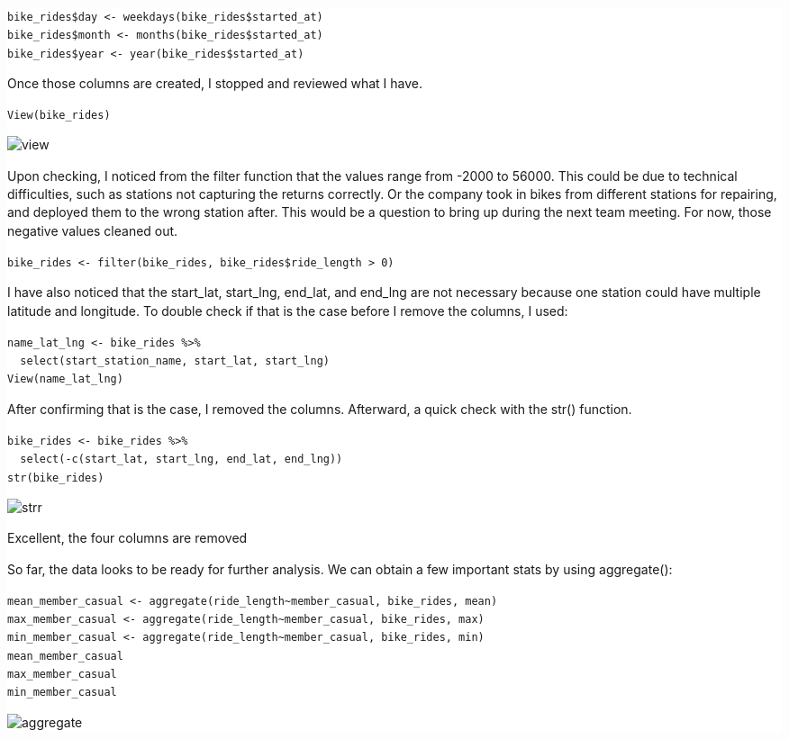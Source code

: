 ```{r}
bike_rides$day <- weekdays(bike_rides$started_at)
bike_rides$month <- months(bike_rides$started_at)
bike_rides$year <- year(bike_rides$started_at)
```
Once those columns are created, I stopped and reviewed what I have.

```{r}
View(bike_rides)
```
![view](https://user-images.githubusercontent.com/58610546/151687937-9f9786fe-1a9f-4224-8e06-7a2bb07f1ec0.PNG)

Upon checking, I noticed from the filter function that the values range from -2000 to 56000. This could be due to technical difficulties, such as stations not capturing the returns correctly. Or the company took in bikes from different stations for repairing, and deployed them to the wrong station after. This would be a question to bring up during the next team meeting. For now, those negative values cleaned out.

```{r}
bike_rides <- filter(bike_rides, bike_rides$ride_length > 0)
```

I have also noticed that the start_lat, start_lng, end_lat, and end_lng are not necessary because one station could have multiple latitude and longitude. To double check if that is the case before I remove the columns, I used:

```{r}
name_lat_lng <- bike_rides %>%
  select(start_station_name, start_lat, start_lng)
View(name_lat_lng) 
```

After confirming that is the case, I removed the columns. Afterward, a quick check with the str() function.

```{r}
bike_rides <- bike_rides %>%
  select(-c(start_lat, start_lng, end_lat, end_lng))
str(bike_rides)
```

![strr](https://user-images.githubusercontent.com/58610546/151739185-faa4ecc5-61c8-41ab-9f78-d84b16b72cfe.PNG)

Excellent, the four columns are removed

So far, the data looks to be ready for further analysis. We can obtain a few important stats by using aggregate():

```{r}
mean_member_casual <- aggregate(ride_length~member_casual, bike_rides, mean)
max_member_casual <- aggregate(ride_length~member_casual, bike_rides, max)
min_member_casual <- aggregate(ride_length~member_casual, bike_rides, min)
mean_member_casual
max_member_casual
min_member_casual
```

![aggregate](https://user-images.githubusercontent.com/58610546/151739299-79a48c71-7166-41ad-871f-124f5c1f2005.PNG)

